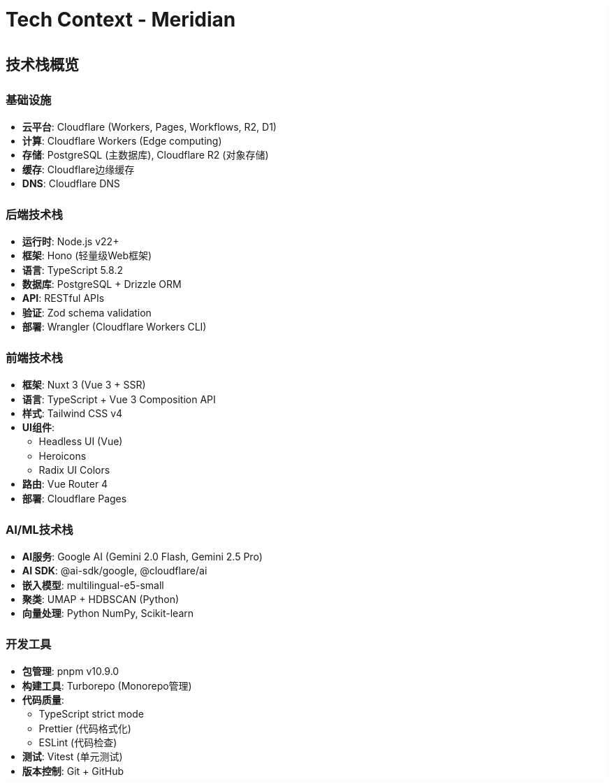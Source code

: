 # Tech Context - Meridian

## 技术栈概览

### 基础设施
- **云平台**: Cloudflare (Workers, Pages, Workflows, R2, D1)
- **计算**: Cloudflare Workers (Edge computing)
- **存储**: PostgreSQL (主数据库), Cloudflare R2 (对象存储)
- **缓存**: Cloudflare边缘缓存
- **DNS**: Cloudflare DNS

### 后端技术栈
- **运行时**: Node.js v22+
- **框架**: Hono (轻量级Web框架)
- **语言**: TypeScript 5.8.2
- **数据库**: PostgreSQL + Drizzle ORM
- **API**: RESTful APIs
- **验证**: Zod schema validation
- **部署**: Wrangler (Cloudflare Workers CLI)

### 前端技术栈
- **框架**: Nuxt 3 (Vue 3 + SSR)
- **语言**: TypeScript + Vue 3 Composition API
- **样式**: Tailwind CSS v4
- **UI组件**: 
  - Headless UI (Vue)
  - Heroicons
  - Radix UI Colors
- **路由**: Vue Router 4
- **部署**: Cloudflare Pages

### AI/ML技术栈
- **AI服务**: Google AI (Gemini 2.0 Flash, Gemini 2.5 Pro)
- **AI SDK**: @ai-sdk/google, @cloudflare/ai
- **嵌入模型**: multilingual-e5-small
- **聚类**: UMAP + HDBSCAN (Python)
- **向量处理**: Python NumPy, Scikit-learn

### 开发工具
- **包管理**: pnpm v10.9.0
- **构建工具**: Turborepo (Monorepo管理)
- **代码质量**: 
  - TypeScript strict mode
  - Prettier (代码格式化)
  - ESLint (代码检查)
- **测试**: Vitest (单元测试)
- **版本控制**: Git + GitHub
